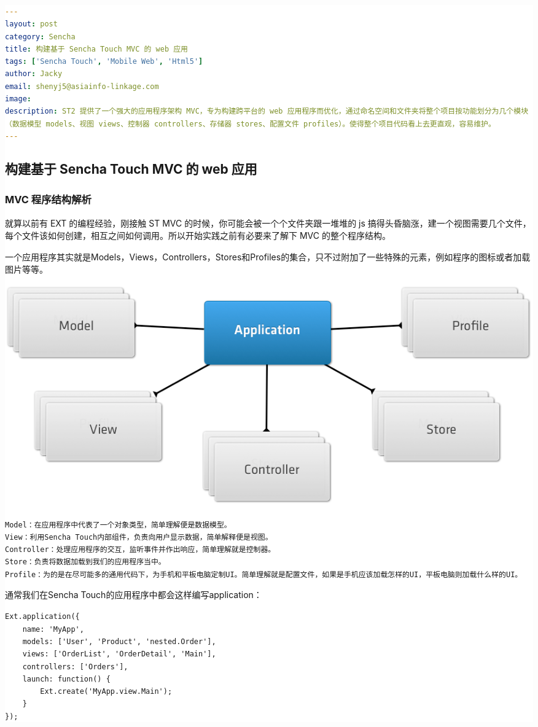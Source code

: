 ```yaml
---
layout: post
category: Sencha
title: 构建基于 Sencha Touch MVC 的 web 应用
tags: ['Sencha Touch', 'Mobile Web', 'Html5']
author: Jacky
email: shenyj5@asiainfo-linkage.com
image:
description: ST2 提供了一个强大的应用程序架构 MVC，专为构建跨平台的 web 应用程序而优化，通过命名空间和文件夹将整个项目按功能划分为几个模块（数据模型 models、视图 views、控制器 controllers、存储器 stores、配置文件 profiles）。使得整个项目代码看上去更直观，容易维护。
---
```


## 构建基于 Sencha Touch MVC 的 web 应用
### MVC 程序结构解析
就算以前有 EXT 的编程经验，刚接触 ST MVC 的时候，你可能会被一个个文件夹跟一堆堆的 js 搞得头昏脑涨，建一个视图需要几个文件，每个文件该如何创建，相互之间如何调用。所以开始实践之前有必要来了解下 MVC 的整个程序结构。

一个应用程序其实就是Models，Views，Controllers，Stores和Profiles的集合，只不过附加了一些特殊的元素，例如程序的图标或者加载图片等等。

![ST 应用程序架构](/images/st-3.png)

	Model：在应用程序中代表了一个对象类型，简单理解便是数据模型。
	View：利用Sencha Touch内部组件，负责向用户显示数据，简单解释便是视图。
	Controller：处理应用程序的交互，监听事件并作出响应，简单理解就是控制器。
	Store：负责将数据加载到我们的应用程序当中。
	Profile：为的是在尽可能多的通用代码下，为手机和平板电脑定制UI。简单理解就是配置文件，如果是手机应该加载怎样的UI，平板电脑则加载什么样的UI。

通常我们在Sencha Touch的应用程序中都会这样编写application：

	Ext.application({
	    name: 'MyApp',
	    models: ['User', 'Product', 'nested.Order'],
	    views: ['OrderList', 'OrderDetail', 'Main'],
	    controllers: ['Orders'],
	    launch: function() {
	        Ext.create('MyApp.view.Main');
	    }
	});
